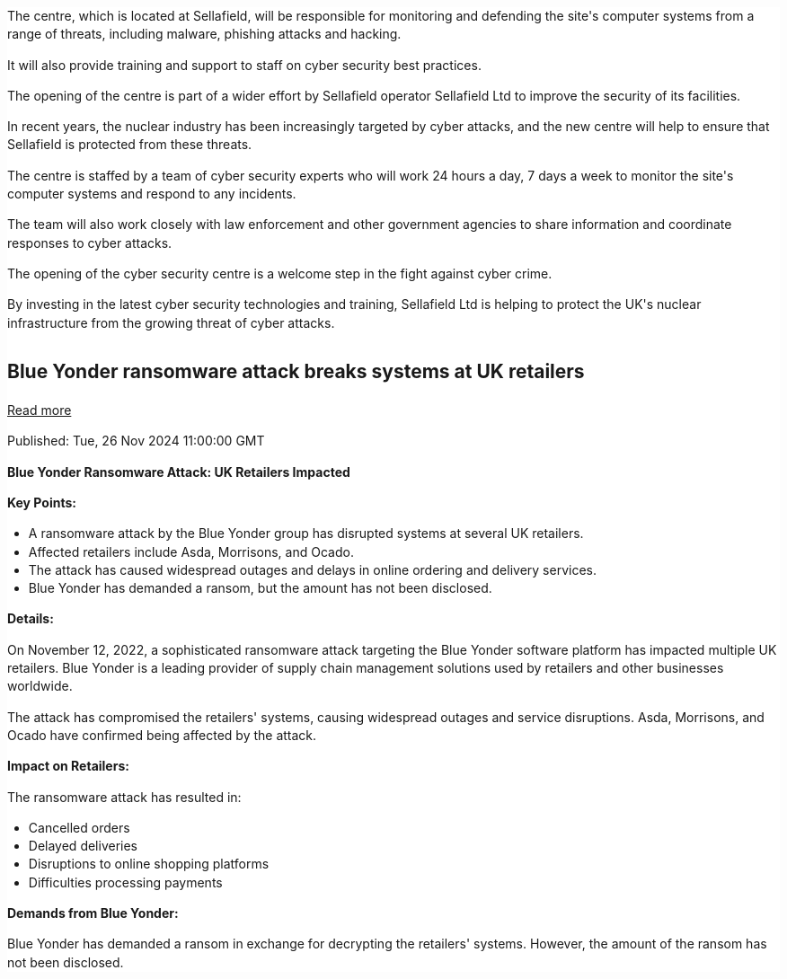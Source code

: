 The centre, which is located at Sellafield, will be responsible for monitoring and defending the site's computer systems from a range of threats, including malware, phishing attacks and hacking.

It will also provide training and support to staff on cyber security best practices.

The opening of the centre is part of a wider effort by Sellafield operator Sellafield Ltd to improve the security of its facilities.

In recent years, the nuclear industry has been increasingly targeted by cyber attacks, and the new centre will help to ensure that Sellafield is protected from these threats.

The centre is staffed by a team of cyber security experts who will work 24 hours a day, 7 days a week to monitor the site's computer systems and respond to any incidents.

The team will also work closely with law enforcement and other government agencies to share information and coordinate responses to cyber attacks.

The opening of the cyber security centre is a welcome step in the fight against cyber crime.

By investing in the latest cyber security technologies and training, Sellafield Ltd is helping to protect the UK's nuclear infrastructure from the growing threat of cyber attacks.

## Blue Yonder ransomware attack breaks systems at UK retailers
[Read more](https://www.computerweekly.com/news/366616406/Blue-Yonder-ransomware-attack-breaks-systems-at-UK-retailers)

Published: Tue, 26 Nov 2024 11:00:00 GMT

**Blue Yonder Ransomware Attack: UK Retailers Impacted**

**Key Points:**

* A ransomware attack by the Blue Yonder group has disrupted systems at several UK retailers.
* Affected retailers include Asda, Morrisons, and Ocado.
* The attack has caused widespread outages and delays in online ordering and delivery services.
* Blue Yonder has demanded a ransom, but the amount has not been disclosed.

**Details:**

On November 12, 2022, a sophisticated ransomware attack targeting the Blue Yonder software platform has impacted multiple UK retailers. Blue Yonder is a leading provider of supply chain management solutions used by retailers and other businesses worldwide.

The attack has compromised the retailers' systems, causing widespread outages and service disruptions. Asda, Morrisons, and Ocado have confirmed being affected by the attack.

**Impact on Retailers:**

The ransomware attack has resulted in:

* Cancelled orders
* Delayed deliveries
* Disruptions to online shopping platforms
* Difficulties processing payments

**Demands from Blue Yonder:**

Blue Yonder has demanded a ransom in exchange for decrypting the retailers' systems. However, the amount of the ransom has not been disclosed.
